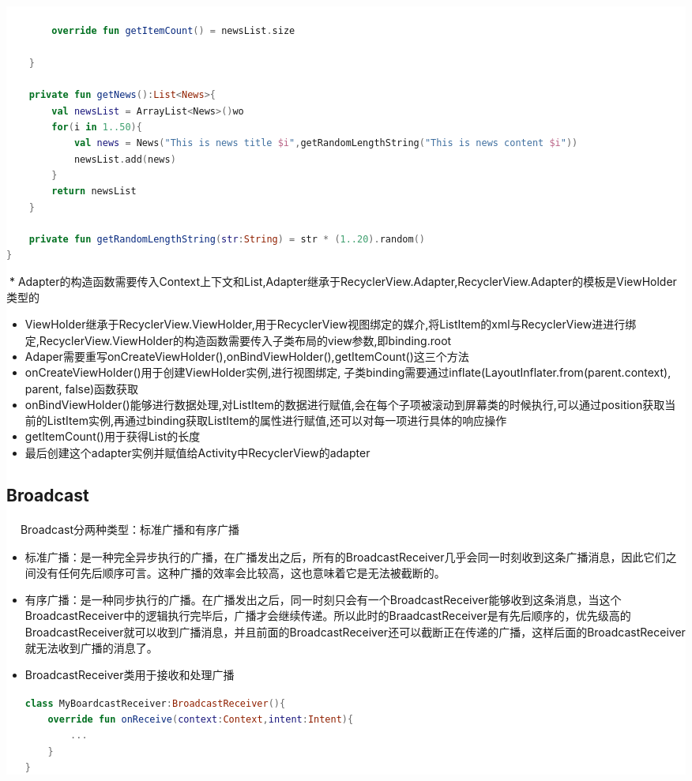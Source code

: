 ```kotlin

        override fun getItemCount() = newsList.size

    }

    private fun getNews():List<News>{
        val newsList = ArrayList<News>()wo
        for(i in 1..50){
            val news = News("This is news title $i",getRandomLengthString("This is news content $i"))
            newsList.add(news)
        }
        return newsList
    }

    private fun getRandomLengthString(str:String) = str * (1..20).random()
}

```

​	* Adapter的构造函数需要传入Context上下文和List,Adapter继承于RecyclerView.Adapter,RecyclerView.Adapter的模板是ViewHolder类型的

* ViewHolder继承于RecyclerView.ViewHolder,用于RecyclerView视图绑定的媒介,将ListItem的xml与RecyclerView进进行绑定,RecyclerView.ViewHolder的构造函数需要传入子类布局的view参数,即binding.root
* Adaper需要重写onCreateViewHolder(),onBindViewHolder(),getItemCount()这三个方法
* onCreateViewHolder()用于创建ViewHolder实例,进行视图绑定, 子类binding需要通过inflate(LayoutInflater.from(parent.context), parent, false)函数获取
* onBindViewHolder()能够进行数据处理,对ListItem的数据进行赋值,会在每个子项被滚动到屏幕类的时候执行,可以通过position获取当前的ListItem实例,再通过binding获取ListItem的属性进行赋值,还可以对每一项进行具体的响应操作
* getItemCount()用于获得List的长度
* 最后创建这个adapter实例并赋值给Activity中RecyclerView的adapter	

## Broadcast

　	Broadcast分两种类型：标准广播和有序广播

* 标准广播：是一种完全异步执行的广播，在广播发出之后，所有的BroadcastReceiver几乎会同一时刻收到这条广播消息，因此它们之间没有任何先后顺序可言。这种广播的效率会比较高，这也意味着它是无法被截断的。

* 有序广播：是一种同步执行的广播。在广播发出之后，同一时刻只会有一个BroadcastReceiver能够收到这条消息，当这个BroadcastReceiver中的逻辑执行完毕后，广播才会继续传递。所以此时的BraadcastReceiver是有先后顺序的，优先级高的BroadcastReceiver就可以收到广播消息，并且前面的BroadcastReceiver还可以截断正在传递的广播，这样后面的BroadcastReceiver就无法收到广播的消息了。

* BroadcastReceiver类用于接收和处理广播

  ```kotlin
  class MyBoardcastReceiver:BroadcastReceiver(){
      override fun onReceive(context:Context,intent:Intent){
          ...
      }
  }
  ```
